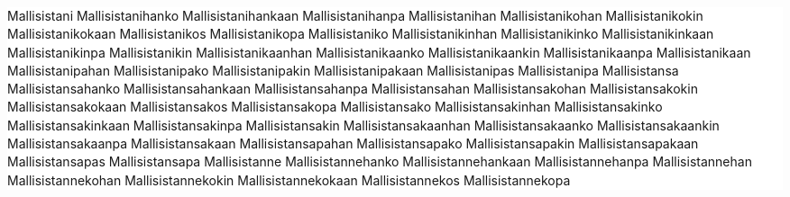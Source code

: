 Mallisistani
Mallisistanihanko
Mallisistanihankaan
Mallisistanihanpa
Mallisistanihan
Mallisistanikohan
Mallisistanikokin
Mallisistanikokaan
Mallisistanikos
Mallisistanikopa
Mallisistaniko
Mallisistanikinhan
Mallisistanikinko
Mallisistanikinkaan
Mallisistanikinpa
Mallisistanikin
Mallisistanikaanhan
Mallisistanikaanko
Mallisistanikaankin
Mallisistanikaanpa
Mallisistanikaan
Mallisistanipahan
Mallisistanipako
Mallisistanipakin
Mallisistanipakaan
Mallisistanipas
Mallisistanipa
Mallisistansa
Mallisistansahanko
Mallisistansahankaan
Mallisistansahanpa
Mallisistansahan
Mallisistansakohan
Mallisistansakokin
Mallisistansakokaan
Mallisistansakos
Mallisistansakopa
Mallisistansako
Mallisistansakinhan
Mallisistansakinko
Mallisistansakinkaan
Mallisistansakinpa
Mallisistansakin
Mallisistansakaanhan
Mallisistansakaanko
Mallisistansakaankin
Mallisistansakaanpa
Mallisistansakaan
Mallisistansapahan
Mallisistansapako
Mallisistansapakin
Mallisistansapakaan
Mallisistansapas
Mallisistansapa
Mallisistanne
Mallisistannehanko
Mallisistannehankaan
Mallisistannehanpa
Mallisistannehan
Mallisistannekohan
Mallisistannekokin
Mallisistannekokaan
Mallisistannekos
Mallisistannekopa